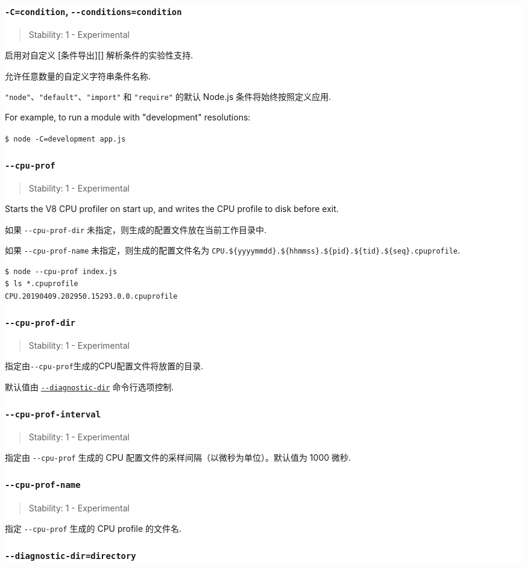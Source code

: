 ### `-C=condition`, `--conditions=condition`



> Stability: 1 - Experimental

启用对自定义 [条件导出][] 解析条件的实验性支持.

允许任意数量的自定义字符串条件名称.

`"node"`、`"default"`、`"import"` 和 `"require"` 的默认 Node.js 条件将始终按照定义应用.

For example, to run a module with "development" resolutions:

```console
$ node -C=development app.js
```

### `--cpu-prof`



> Stability: 1 - Experimental

Starts the V8 CPU profiler on start up, and writes the CPU profile to disk before exit.

如果 `--cpu-prof-dir` 未指定，则生成的配置文件放在当前工作目录中.

如果 `--cpu-prof-name` 未指定，则生成的配置文件名为 `CPU.${yyyymmdd}.${hhmmss}.${pid}.${tid}.${seq}.cpuprofile`.

```console
$ node --cpu-prof index.js
$ ls *.cpuprofile
CPU.20190409.202950.15293.0.0.cpuprofile
```

### `--cpu-prof-dir`



> Stability: 1 - Experimental

指定由`--cpu-prof`生成的CPU配置文件将放置的目录.

默认值由 [`--diagnostic-dir`][] 命令行选项控制.

### `--cpu-prof-interval`



> Stability: 1 - Experimental

指定由 `--cpu-prof` 生成的 CPU 配置文件的采样间隔（以微秒为单位）。默认值为 1000 微秒.

### `--cpu-prof-name`



> Stability: 1 - Experimental

指定 `--cpu-prof` 生成的 CPU profile 的文件名.

### `--diagnostic-dir=directory`


[#42511]: https://github.com/nodejs/node/issues/42511
[Chrome DevTools Protocol]: https://chromedevtools.github.io/devtools-protocol/
[CommonJS]: modules.md
[CommonJS module]: modules.md
[CustomEvent Web API]: https://dom.spec.whatwg.org/#customevent
[ECMAScript module]: esm.md#modules-ecmascript-modules
[ECMAScript module loader]: esm.md#loaders
[Fetch API]: https://developer.mozilla.org/en-US/docs/Web/API/Fetch_API
[Modules loaders]: packages.md#modules-loaders
[Node.js issue tracker]: https://github.com/nodejs/node/issues
[OSSL_PROVIDER-legacy]: https://www.openssl.org/docs/man3.0/man7/OSSL_PROVIDER-legacy.html
[REPL]: repl.md
[ScriptCoverage]: https://chromedevtools.github.io/devtools-protocol/tot/Profiler#type-ScriptCoverage
[ShadowRealm]: https://github.com/tc39/proposal-shadowrealm
[Source Map]: https://sourcemaps.info/spec.html
[Subresource Integrity]: https://developer.mozilla.org/en-US/docs/Web/Security/Subresource_Integrity
[V8 JavaScript code coverage]: https://v8project.blogspot.com/2017/12/javascript-code-coverage.html
[Web Crypto API]: webcrypto.md
[`"type"`]: packages.md#type
[`--cpu-prof-dir`]: #--cpu-prof-dir
[`--diagnostic-dir`]: #--diagnostic-dirdirectory
[`--experimental-wasm-modules`]: #--experimental-wasm-modules
[`--heap-prof-dir`]: #--heap-prof-dir
[`--import`]: #--importmodule
[`--openssl-config`]: #--openssl-configfile
[`--redirect-warnings`]: #--redirect-warningsfile
[`--require`]: #-r---require-module
[`Atomics.wait()`]: https://developer.mozilla.org/en-US/docs/Web/JavaScript/Reference/Global_Objects/Atomics/wait
[`Buffer`]: buffer.md#class-buffer
[`CRYPTO_secure_malloc_init`]: https://www.openssl.org/docs/man1.1.0/man3/CRYPTO_secure_malloc_init.html
[`NODE_OPTIONS`]: #node_optionsoptions
[`NO_COLOR`]: https://no-color.org
[`SlowBuffer`]: buffer.md#class-slowbuffer
[`YoungGenerationSizeFromSemiSpaceSize`]: https://chromium.googlesource.com/v8/v8.git/+/refs/tags/10.3.129/src/heap/heap.cc#328
[`dns.lookup()`]: dns.md#dnslookuphostname-options-callback
[`dns.setDefaultResultOrder()`]: dns.md#dnssetdefaultresultorderorder
[`dnsPromises.lookup()`]: dns.md#dnspromiseslookuphostname-options
[`import` specifier]: esm.md#import-specifiers
[`process.setUncaughtExceptionCaptureCallback()`]: process.md#processsetuncaughtexceptioncapturecallbackfn
[`tls.DEFAULT_MAX_VERSION`]: tls.md#tlsdefault_max_version
[`tls.DEFAULT_MIN_VERSION`]: tls.md#tlsdefault_min_version
[`unhandledRejection`]: process.md#event-unhandledrejection
[`v8.startupSnapshot` API]: v8.md#startup-snapshot-api
[`worker_threads.threadId`]: worker_threads.md#workerthreadid
[conditional exports]: packages.md#conditional-exports
[context-aware]: addons.md#context-aware-addons
[customizing ESM specifier resolution]: esm.md#customizing-esm-specifier-resolution-algorithm
[debugger]: debugger.md
[debugging security implications]: https://nodejs.org/en/docs/guides/debugging-getting-started/#security-implications
[emit_warning]: process.md#processemitwarningwarning-options
[jitless]: https://v8.dev/blog/jitless
[libuv threadpool documentation]: https://docs.libuv.org/en/latest/threadpool.html
[remote code execution]: https://www.owasp.org/index.php/Code_Injection
[running tests from the command line]: test.md#running-tests-from-the-command-line
[scavenge garbage collector]: https://v8.dev/blog/orinoco-parallel-scavenger
[security warning]: #warning-binding-inspector-to-a-public-ipport-combination-is-insecure
[semi-space]: https://www.memorymanagement.org/glossary/s.html#semi.space
[timezone IDs]: https://en.wikipedia.org/wiki/List_of_tz_database_time_zones
[tracking issue for user-land snapshots]: https://github.com/nodejs/node/issues/44014
[ways that `TZ` is handled in other environments]: https://www.gnu.org/software/libc/manual/html_node/TZ-Variable.html